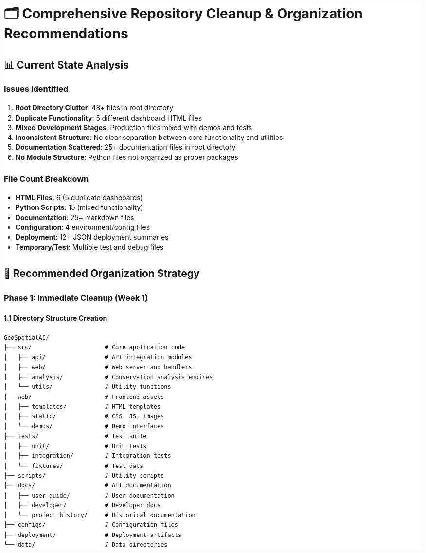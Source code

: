 # 🗂️ Comprehensive Repository Cleanup & Organization Recommendations

## 📊 Current State Analysis

### **Issues Identified**
1. **Root Directory Clutter**: 48+ files in root directory
2. **Duplicate Functionality**: 5 different dashboard HTML files
3. **Mixed Development Stages**: Production files mixed with demos and tests
4. **Inconsistent Structure**: No clear separation between core functionality and utilities
5. **Documentation Scattered**: 25+ documentation files in root directory
6. **No Module Structure**: Python files not organized as proper packages

### **File Count Breakdown**
- **HTML Files**: 6 (5 duplicate dashboards)
- **Python Scripts**: 15 (mixed functionality)
- **Documentation**: 25+ markdown files
- **Configuration**: 4 environment/config files
- **Deployment**: 12+ JSON deployment summaries
- **Temporary/Test**: Multiple test and debug files

## 🎯 Recommended Organization Strategy

### **Phase 1: Immediate Cleanup (Week 1)**

#### **1.1 Directory Structure Creation**
```
GeoSpatialAI/
├── src/                     # Core application code
│   ├── api/                 # API integration modules
│   ├── web/                 # Web server and handlers
│   ├── analysis/            # Conservation analysis engines
│   └── utils/               # Utility functions
├── web/                     # Frontend assets
│   ├── templates/           # HTML templates
│   ├── static/              # CSS, JS, images
│   └── demos/               # Demo interfaces
├── tests/                   # Test suite
│   ├── unit/                # Unit tests
│   ├── integration/         # Integration tests
│   └── fixtures/            # Test data
├── scripts/                 # Utility scripts
├── docs/                    # All documentation
│   ├── user_guide/          # User documentation
│   ├── developer/           # Developer docs
│   └── project_history/     # Historical documentation
├── configs/                 # Configuration files
├── deployment/              # Deployment artifacts
└── data/                    # Data directories
```
